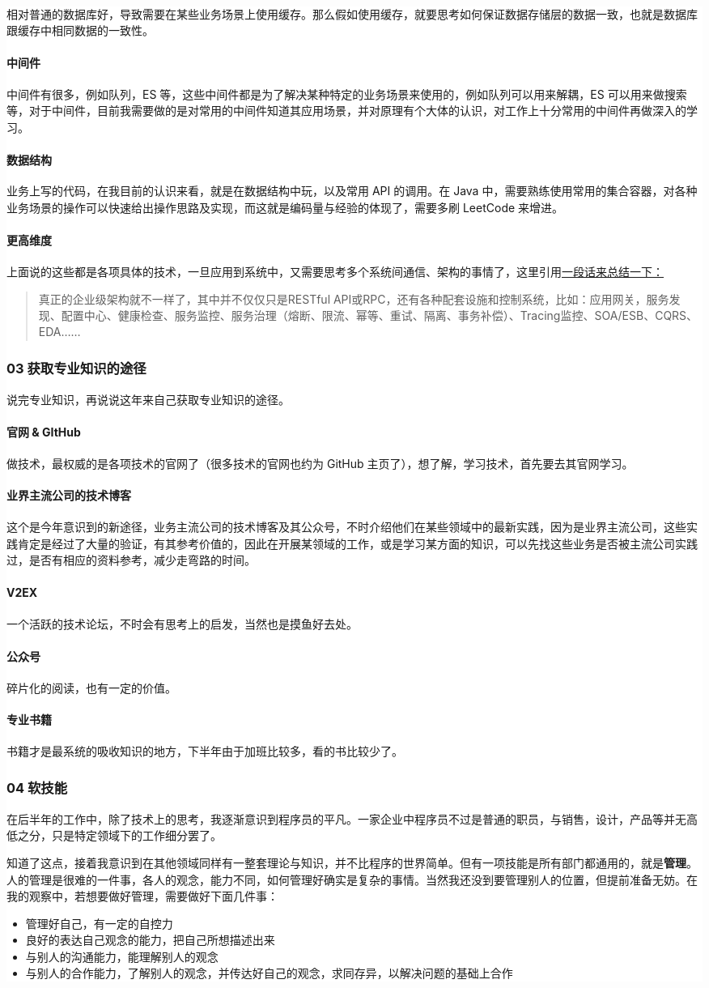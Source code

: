 相对普通的数据库好，导致需要在某些业务场景上使用缓存。那么假如使用缓存，就要思考如何保证数据存储层的数据一致，也就是数据库跟缓存中相同数据的一致性。

#### 中间件

中间件有很多，例如队列，ES 等，这些中间件都是为了解决某种特定的业务场景来使用的，例如队列可以用来解耦，ES 可以用来做搜索等，对于中间件，目前我需要做的是对常用的中间件知道其应用场景，并对原理有个大体的认识，对工作上十分常用的中间件再做深入的学习。

#### 数据结构

业务上写的代码，在我目前的认识来看，就是在数据结构中玩，以及常用 API 的调用。在 Java 中，需要熟练使用常用的集合容器，对各种业务场景的操作可以快速给出操作思路及实现，而这就是编码量与经验的体现了，需要多刷 LeetCode 来增进。

#### 更高维度

上面说的这些都是各项具体的技术，一旦应用到系统中，又需要思考多个系统间通信、架构的事情了，这里引用[一段话来总结一下：](https://coolshell.cn/articles/20276.html)

> 真正的企业级架构就不一样了，其中并不仅仅只是RESTful API或RPC，还有各种配套设施和控制系统，比如：应用网关，服务发现、配置中心、健康检查、服务监控、服务治理（熔断、限流、幂等、重试、隔离、事务补偿）、Tracing监控、SOA/ESB、CQRS、EDA……

### 03 获取专业知识的途径

说完专业知识，再说说这年来自己获取专业知识的途径。

#### 官网 & GItHub

做技术，最权威的是各项技术的官网了（很多技术的官网也约为 GitHub 主页了），想了解，学习技术，首先要去其官网学习。

#### 业界主流公司的技术博客

这个是今年意识到的新途径，业务主流公司的技术博客及其公众号，不时介绍他们在某些领域中的最新实践，因为是业界主流公司，这些实践肯定是经过了大量的验证，有其参考价值的，因此在开展某领域的工作，或是学习某方面的知识，可以先找这些业务是否被主流公司实践过，是否有相应的资料参考，减少走弯路的时间。

#### V2EX

一个活跃的技术论坛，不时会有思考上的启发，当然也是摸鱼好去处。

#### 公众号

碎片化的阅读，也有一定的价值。

#### 专业书籍

书籍才是最系统的吸收知识的地方，下半年由于加班比较多，看的书比较少了。

### 04 软技能

在后半年的工作中，除了技术上的思考，我逐渐意识到程序员的平凡。一家企业中程序员不过是普通的职员，与销售，设计，产品等并无高低之分，只是特定领域下的工作细分罢了。

知道了这点，接着我意识到在其他领域同样有一整套理论与知识，并不比程序的世界简单。但有一项技能是所有部门都通用的，就是**管理**。人的管理是很难的一件事，各人的观念，能力不同，如何管理好确实是复杂的事情。当然我还没到要管理别人的位置，但提前准备无妨。在我的观察中，若想要做好管理，需要做好下面几件事：

- 管理好自己，有一定的自控力
- 良好的表达自己观念的能力，把自己所想描述出来
- 与别人的沟通能力，能理解别人的观念
- 与别人的合作能力，了解别人的观念，并传达好自己的观念，求同存异，以解决问题的基础上合作
